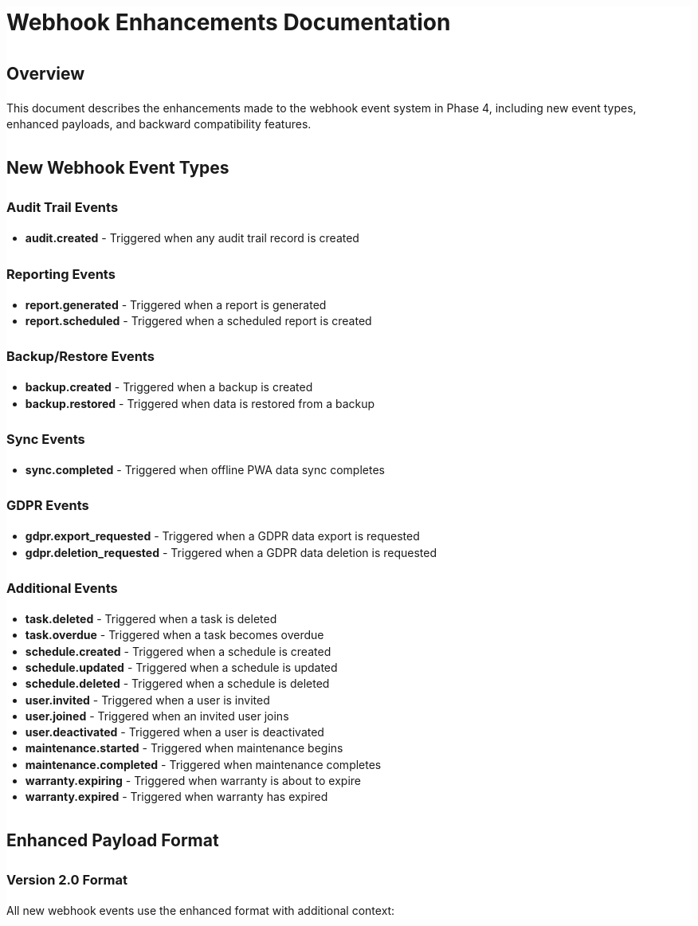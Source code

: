 # Webhook Enhancements Documentation

## Overview

This document describes the enhancements made to the webhook event system in Phase 4, including new event types, enhanced payloads, and backward compatibility features.

## New Webhook Event Types

### Audit Trail Events
- **audit.created** - Triggered when any audit trail record is created

### Reporting Events
- **report.generated** - Triggered when a report is generated
- **report.scheduled** - Triggered when a scheduled report is created

### Backup/Restore Events
- **backup.created** - Triggered when a backup is created
- **backup.restored** - Triggered when data is restored from a backup

### Sync Events
- **sync.completed** - Triggered when offline PWA data sync completes

### GDPR Events
- **gdpr.export_requested** - Triggered when a GDPR data export is requested
- **gdpr.deletion_requested** - Triggered when a GDPR data deletion is requested

### Additional Events
- **task.deleted** - Triggered when a task is deleted
- **task.overdue** - Triggered when a task becomes overdue
- **schedule.created** - Triggered when a schedule is created
- **schedule.updated** - Triggered when a schedule is updated
- **schedule.deleted** - Triggered when a schedule is deleted
- **user.invited** - Triggered when a user is invited
- **user.joined** - Triggered when an invited user joins
- **user.deactivated** - Triggered when a user is deactivated
- **maintenance.started** - Triggered when maintenance begins
- **maintenance.completed** - Triggered when maintenance completes
- **warranty.expiring** - Triggered when warranty is about to expire
- **warranty.expired** - Triggered when warranty has expired

## Enhanced Payload Format

### Version 2.0 Format

All new webhook events use the enhanced format with additional context:
